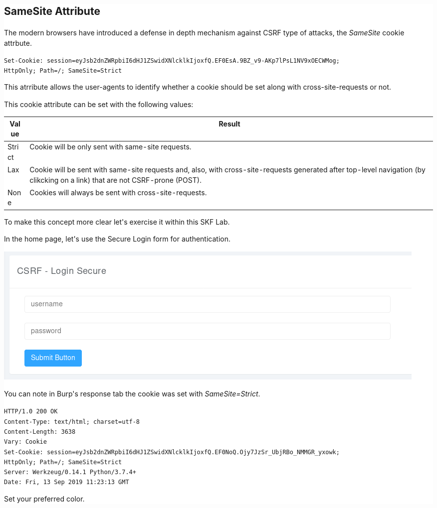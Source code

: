 ## SameSite Attribute

The modern browsers have introduced a defense in depth mechanism against CSRF type of attacks, the *SameSite* cookie attrbute. 

```text
Set-Cookie: session=eyJsb2dnZWRpbiI6dHJ1ZSwidXNlcklkIjoxfQ.EF0EsA.9BZ_v9-AKp7lPsL1NV9xOECWMog; 
HttpOnly; Path=/; SameSite=Strict
```

This atrribute allows the user-agents to identify whether a cookie should be set along with cross-site-requests or not.


This cookie attribute can be set with the following values:

Value | Result
------------ | -------------
Strict|Cookie will be only sent with same-site requests.
Lax|Cookie will be sent with same-site requests and, also, with cross-site-requests generated after top-level navigation (by clikcking on a link) that are not CSRF-prone (POST).  
None|Cookies will always be sent with cross-site-requests.

To make this concept more clear let's exercise it within this SKF Lab.

In the home page, let's use the Secure Login form for authentication. 

![](.gitbook/assets/csrf-samesite3.png)

You can note in Burp's response tab the cookie was set with *SameSite=Strict*.

```text
HTTP/1.0 200 OK
Content-Type: text/html; charset=utf-8
Content-Length: 3638
Vary: Cookie
Set-Cookie: session=eyJsb2dnZWRpbiI6dHJ1ZSwidXNlcklkIjoxfQ.EF0NoQ.Ojy7JzSr_UbjRBo_NMMGR_yxowk; 
HttpOnly; Path=/; SameSite=Strict
Server: Werkzeug/0.14.1 Python/3.7.4+
Date: Fri, 13 Sep 2019 11:23:13 GMT
```
Set your preferred color.
